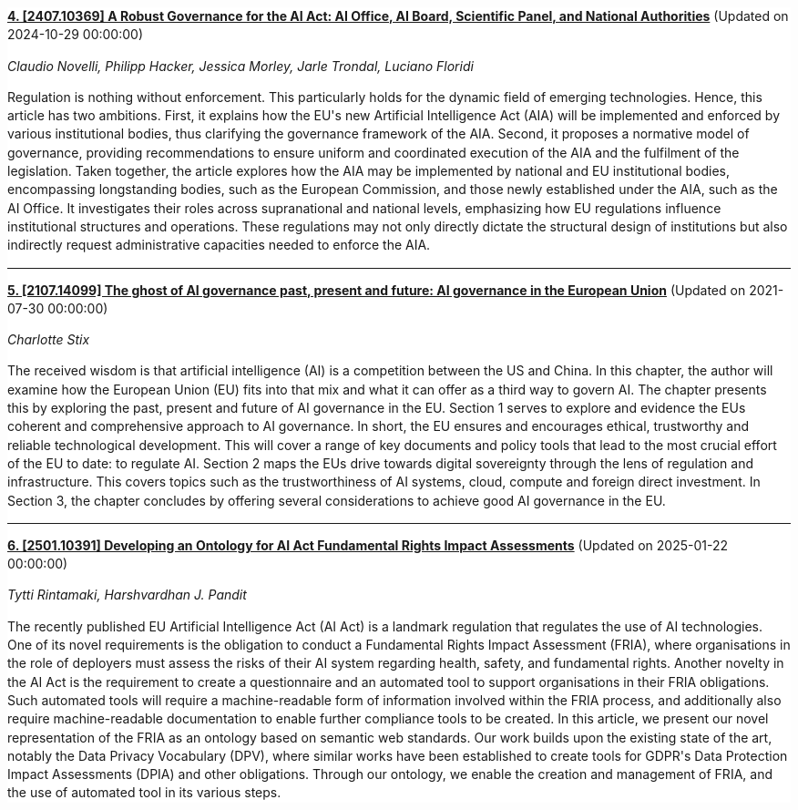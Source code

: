 **[4. [2407.10369] A Robust Governance for the AI Act: AI Office, AI Board, Scientific
  Panel, and National Authorities](https://arxiv.org/pdf/2407.10369.pdf)** (Updated on 2024-10-29 00:00:00)

*Claudio Novelli, Philipp Hacker, Jessica Morley, Jarle Trondal, Luciano Floridi*

  Regulation is nothing without enforcement. This particularly holds for the
dynamic field of emerging technologies. Hence, this article has two ambitions.
First, it explains how the EU's new Artificial Intelligence Act (AIA) will be
implemented and enforced by various institutional bodies, thus clarifying the
governance framework of the AIA. Second, it proposes a normative model of
governance, providing recommendations to ensure uniform and coordinated
execution of the AIA and the fulfilment of the legislation. Taken together, the
article explores how the AIA may be implemented by national and EU
institutional bodies, encompassing longstanding bodies, such as the European
Commission, and those newly established under the AIA, such as the AI Office.
It investigates their roles across supranational and national levels,
emphasizing how EU regulations influence institutional structures and
operations. These regulations may not only directly dictate the structural
design of institutions but also indirectly request administrative capacities
needed to enforce the AIA.


---

**[5. [2107.14099] The ghost of AI governance past, present and future: AI governance in
  the European Union](https://arxiv.org/pdf/2107.14099.pdf)** (Updated on 2021-07-30 00:00:00)

*Charlotte Stix*

  The received wisdom is that artificial intelligence (AI) is a competition
between the US and China. In this chapter, the author will examine how the
European Union (EU) fits into that mix and what it can offer as a third way to
govern AI. The chapter presents this by exploring the past, present and future
of AI governance in the EU. Section 1 serves to explore and evidence the EUs
coherent and comprehensive approach to AI governance. In short, the EU ensures
and encourages ethical, trustworthy and reliable technological development.
This will cover a range of key documents and policy tools that lead to the most
crucial effort of the EU to date: to regulate AI. Section 2 maps the EUs drive
towards digital sovereignty through the lens of regulation and infrastructure.
This covers topics such as the trustworthiness of AI systems, cloud, compute
and foreign direct investment. In Section 3, the chapter concludes by offering
several considerations to achieve good AI governance in the EU.


---

**[6. [2501.10391] Developing an Ontology for AI Act Fundamental Rights Impact Assessments](https://arxiv.org/pdf/2501.10391.pdf)** (Updated on 2025-01-22 00:00:00)

*Tytti Rintamaki, Harshvardhan J. Pandit*

  The recently published EU Artificial Intelligence Act (AI Act) is a landmark
regulation that regulates the use of AI technologies. One of its novel
requirements is the obligation to conduct a Fundamental Rights Impact
Assessment (FRIA), where organisations in the role of deployers must assess the
risks of their AI system regarding health, safety, and fundamental rights.
Another novelty in the AI Act is the requirement to create a questionnaire and
an automated tool to support organisations in their FRIA obligations. Such
automated tools will require a machine-readable form of information involved
within the FRIA process, and additionally also require machine-readable
documentation to enable further compliance tools to be created. In this
article, we present our novel representation of the FRIA as an ontology based
on semantic web standards. Our work builds upon the existing state of the art,
notably the Data Privacy Vocabulary (DPV), where similar works have been
established to create tools for GDPR's Data Protection Impact Assessments
(DPIA) and other obligations. Through our ontology, we enable the creation and
management of FRIA, and the use of automated tool in its various steps.
